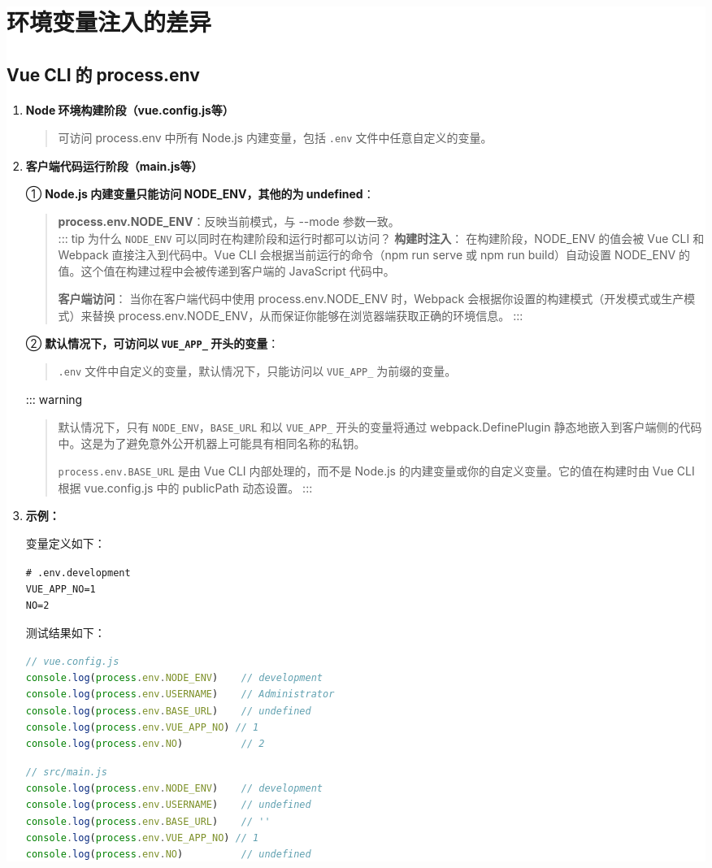 # 环境变量注入的差异

## Vue CLI 的 process.env
1. **Node 环境构建阶段（vue.config.js等）**
    > 可访问 process.env 中所有 Node.js 内建变量，包括 `.env` 文件中任意自定义的变量。

2. **客户端代码运行阶段（main.js等）**

   ① **Node.js 内建变量只能访问 NODE_ENV，其他的为 undefined**： 
   > **process.env.NODE_ENV**：反映当前模式，与 --mode 参数一致。  
   ::: tip 为什么 `NODE_ENV` 可以同时在构建阶段和运行时都可以访问？
   > **构建时注入**：
   在构建阶段，NODE_ENV 的值会被 Vue CLI 和 Webpack 直接注入到代码中。Vue CLI 会根据当前运行的命令（npm run serve 或 npm run build）自动设置 NODE_ENV 的值。这个值在构建过程中会被传递到客户端的 JavaScript 代码中。
   >
   > **客户端访问**：
   当你在客户端代码中使用 process.env.NODE_ENV 时，Webpack 会根据你设置的构建模式（开发模式或生产模式）来替换 process.env.NODE_ENV，从而保证你能够在浏览器端获取正确的环境信息。
   :::
   > 

   ② **默认情况下，可访问以 `VUE_APP_` 开头的变量**：
   > `.env` 文件中自定义的变量，默认情况下，只能访问以 `VUE_APP_` 为前缀的变量。
   
   ::: warning
   > 默认情况下，只有 `NODE_ENV`，`BASE_URL` 和以 `VUE_APP_` 开头的变量将通过 webpack.DefinePlugin 静态地嵌入到客户端侧的代码中。这是为了避免意外公开机器上可能具有相同名称的私钥。
   > 
   > `process.env.BASE_URL` 是由 Vue CLI 内部处理的，而不是 Node.js 的内建变量或你的自定义变量。它的值在构建时由 Vue CLI 根据 vue.config.js 中的 publicPath 动态设置。 
   :::

3. **示例：**

   变量定义如下：
   ```dotenv
   # .env.development
   VUE_APP_NO=1
   NO=2
   ```
   测试结果如下：
   ```js
   // vue.config.js
   console.log(process.env.NODE_ENV)    // development
   console.log(process.env.USERNAME)    // Administrator
   console.log(process.env.BASE_URL)    // undefined
   console.log(process.env.VUE_APP_NO) // 1
   console.log(process.env.NO)          // 2
   ```
   ```js
   // src/main.js
   console.log(process.env.NODE_ENV)    // development
   console.log(process.env.USERNAME)    // undefined
   console.log(process.env.BASE_URL)    // ''
   console.log(process.env.VUE_APP_NO) // 1 
   console.log(process.env.NO)          // undefined
   ```
